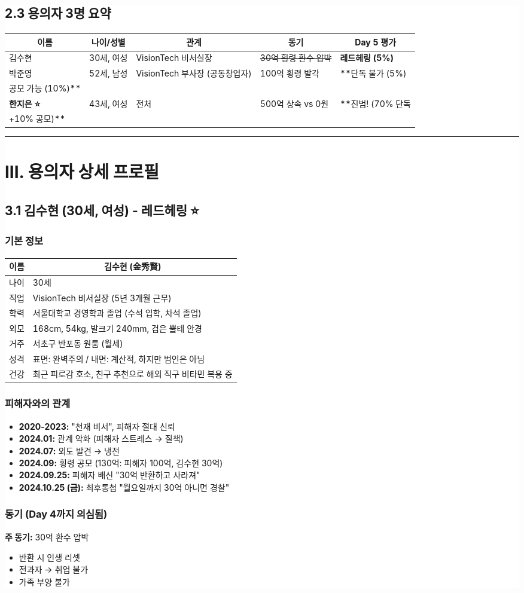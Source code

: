 ## 2.3 용의자 3명 요약

| 이름 | 나이/성별 | 관계 | 동기 | Day 5 평가 |
| --- | --- | --- | --- | --- |
| 김수현 | 30세, 여성 | VisionTech 비서실장 | ~~30억 횡령 환수 압박~~ | **레드헤링 (5%)** |
| 박준영 | 52세, 남성 | VisionTech 부사장 (공동창업자) | 100억 횡령 발각 | **단독 불가 (5%)
공모 가능 (10%)** |
| **한지은 ⭐** | 43세, 여성 | 전처 | 500억 상속 vs 0원 | **진범! (70% 단독
+10% 공모)** |

---

# III. 용의자 상세 프로필

## 3.1 김수현 (30세, 여성) - 레드헤링 ⭐

### 기본 정보

| 이름 | 김수현 (金秀賢) |
| --- | --- |
| 나이 | 30세 |
| 직업 | VisionTech 비서실장 (5년 3개월 근무) |
| 학력 | 서울대학교 경영학과 졸업 (수석 입학, 차석 졸업) |
| 외모 | 168cm, 54kg, 발크기 240mm, 검은 뿔테 안경 |
| 거주 | 서초구 반포동 원룸 (월세) |
| 성격 | 표면: 완벽주의 / 내면: 계산적, 하지만 범인은 아님 |
| 건강 | 최근 피로감 호소, 친구 추천으로 해외 직구 비타민 복용 중 |

### 피해자와의 관계

- **2020-2023:** "천재 비서", 피해자 절대 신뢰
- **2024.01:** 관계 악화 (피해자 스트레스 → 질책)
- **2024.07:** 외도 발견 → 냉전
- **2024.09:** 횡령 공모 (130억: 피해자 100억, 김수현 30억)
- **2024.09.25:** 피해자 배신 "30억 반환하고 사라져"
- **2024.10.25 (금):** 최후통첩 "월요일까지 30억 아니면 경찰"

### 동기 (Day 4까지 의심됨)

**주 동기:** 30억 환수 압박
- 반환 시 인생 리셋
- 전과자 → 취업 불가
- 가족 부양 불가
